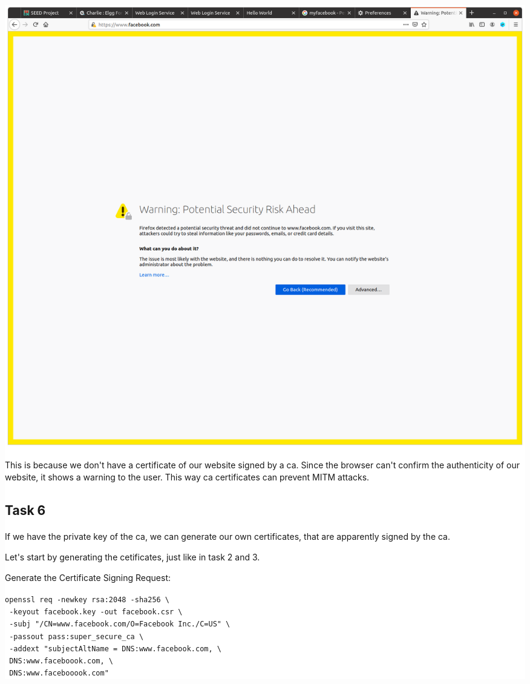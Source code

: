 ![""](task5_5.png)

This is because we don't have a certificate of our website signed by a ca.
Since the browser can't confirm the authenticity of our website, it shows a warning to the user. This way ca certificates can prevent MITM attacks.

## Task 6

If we have the private key of the ca, we can generate our own certificates, that are apparently signed by the ca.

Let's start by generating the cetificates, just like in task 2 and 3.

Generate the Certificate Signing Request:

```
openssl req -newkey rsa:2048 -sha256 \
 -keyout facebook.key -out facebook.csr \
 -subj "/CN=www.facebook.com/O=Facebook Inc./C=US" \
 -passout pass:super_secure_ca \
 -addext "subjectAltName = DNS:www.facebook.com, \
 DNS:www.faceboook.com, \
 DNS:www.facebooook.com"
```
